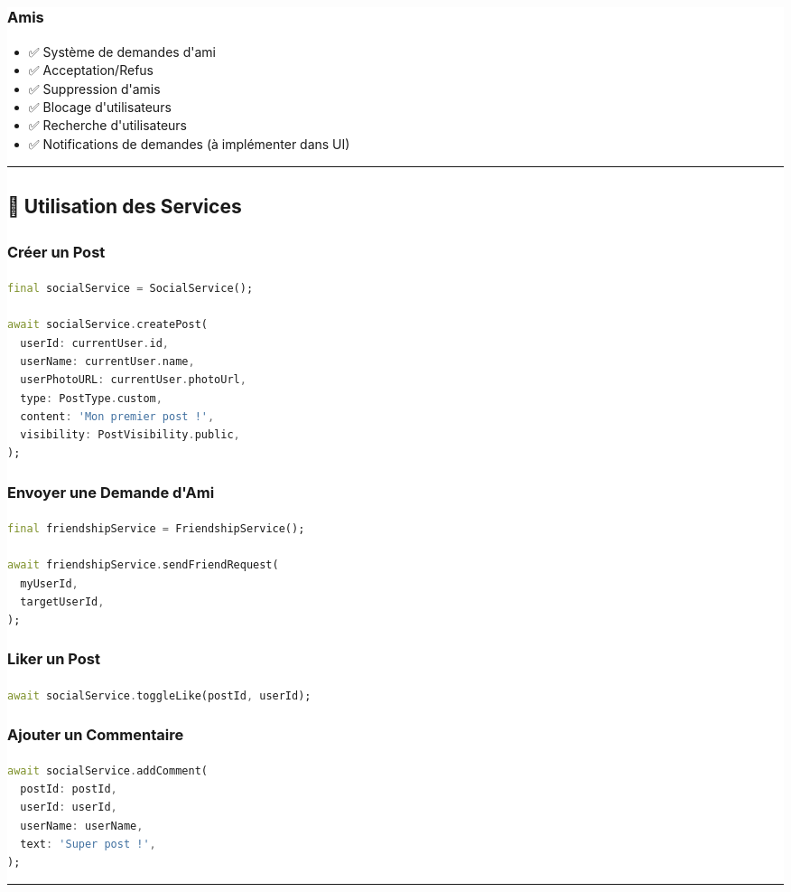 ### Amis
- ✅ Système de demandes d'ami
- ✅ Acceptation/Refus
- ✅ Suppression d'amis
- ✅ Blocage d'utilisateurs
- ✅ Recherche d'utilisateurs
- ✅ Notifications de demandes (à implémenter dans UI)

---

## 🚀 Utilisation des Services

### Créer un Post
```dart
final socialService = SocialService();

await socialService.createPost(
  userId: currentUser.id,
  userName: currentUser.name,
  userPhotoURL: currentUser.photoUrl,
  type: PostType.custom,
  content: 'Mon premier post !',
  visibility: PostVisibility.public,
);
```

### Envoyer une Demande d'Ami
```dart
final friendshipService = FriendshipService();

await friendshipService.sendFriendRequest(
  myUserId,
  targetUserId,
);
```

### Liker un Post
```dart
await socialService.toggleLike(postId, userId);
```

### Ajouter un Commentaire
```dart
await socialService.addComment(
  postId: postId,
  userId: userId,
  userName: userName,
  text: 'Super post !',
);
```

---
